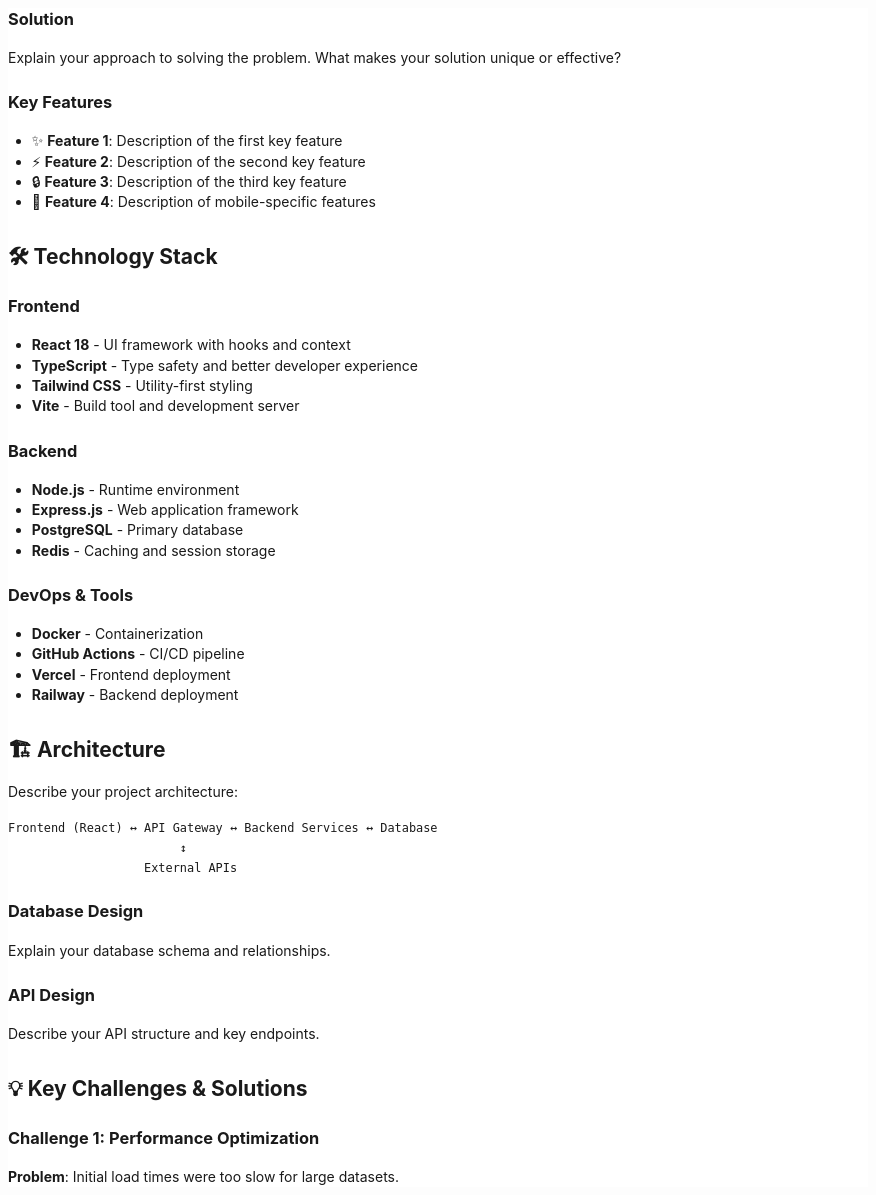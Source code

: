 ### Solution
Explain your approach to solving the problem. What makes your solution unique or effective?

### Key Features
- ✨ **Feature 1**: Description of the first key feature
- ⚡ **Feature 2**: Description of the second key feature
- 🔒 **Feature 3**: Description of the third key feature
- 📱 **Feature 4**: Description of mobile-specific features

## 🛠️ Technology Stack

### Frontend
- **React 18** - UI framework with hooks and context
- **TypeScript** - Type safety and better developer experience
- **Tailwind CSS** - Utility-first styling
- **Vite** - Build tool and development server

### Backend
- **Node.js** - Runtime environment
- **Express.js** - Web application framework
- **PostgreSQL** - Primary database
- **Redis** - Caching and session storage

### DevOps & Tools
- **Docker** - Containerization
- **GitHub Actions** - CI/CD pipeline
- **Vercel** - Frontend deployment
- **Railway** - Backend deployment

## 🏗️ Architecture

Describe your project architecture:

```
Frontend (React) ↔ API Gateway ↔ Backend Services ↔ Database
                        ↕
                   External APIs
```

### Database Design
Explain your database schema and relationships.

### API Design
Describe your API structure and key endpoints.

## 💡 Key Challenges & Solutions

### Challenge 1: Performance Optimization
**Problem**: Initial load times were too slow for large datasets.

